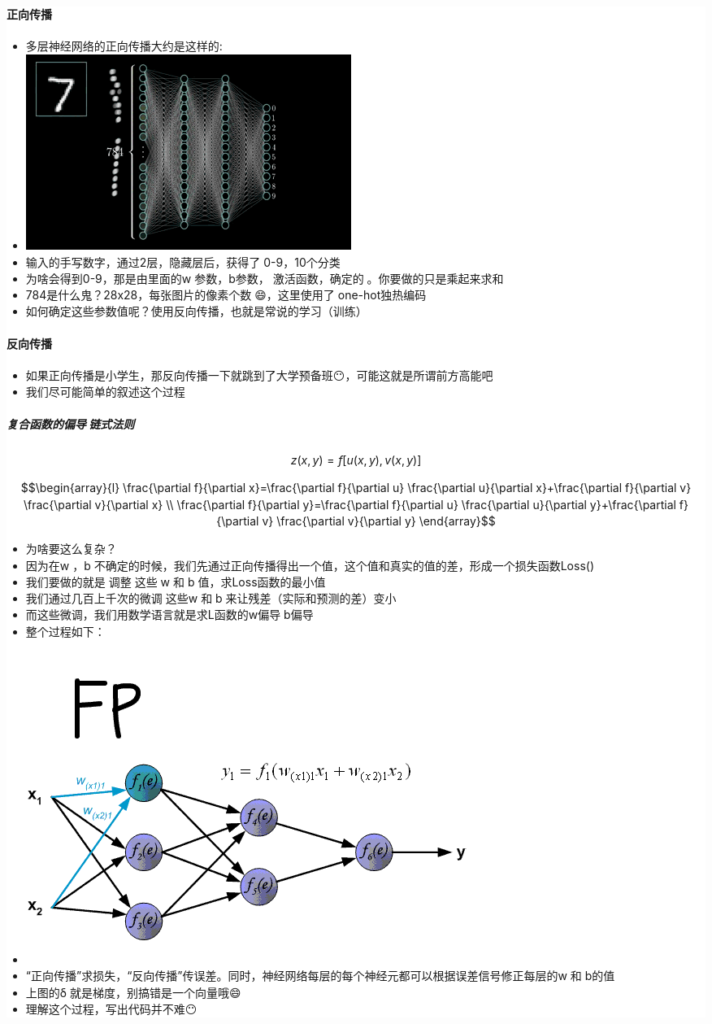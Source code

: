 
#### 正向传播
* 多层神经网络的正向传播大约是这样的:
* ![nn12](nn12.jpg)
* 输入的手写数字，通过2层，隐藏层后，获得了 0-9，10个分类
* 为啥会得到0-9，那是由里面的w 参数，b参数， 激活函数，确定的 。你要做的只是乘起来求和
* 784是什么鬼？28x28，每张图片的像素个数 😄，这里使用了 one-hot独热编码
* 如何确定这些参数值呢？使用反向传播，也就是常说的学习（训练）
#### 反向传播
* 如果正向传播是小学生，那反向传播一下就跳到了大学预备班😶，可能这就是所谓前方高能吧
* 我们尽可能简单的叙述这个过程
##### 复合函数的偏导 链式法则
$$z(x, y)=f[u(x, y), v(x, y)]$$

$$\begin{array}{l}
\frac{\partial f}{\partial x}=\frac{\partial f}{\partial u} \frac{\partial u}{\partial x}+\frac{\partial f}{\partial v} \frac{\partial v}{\partial x} \\
\frac{\partial f}{\partial y}=\frac{\partial f}{\partial u} \frac{\partial u}{\partial y}+\frac{\partial f}{\partial v} \frac{\partial v}{\partial y}
\end{array}$$

* 为啥要这么复杂？
* 因为在w ，b 不确定的时候，我们先通过正向传播得出一个值，这个值和真实的值的差，形成一个损失函数Loss()
* 我们要做的就是 调整 这些 w 和 b 值，求Loss函数的最小值
* 我们通过几百上千次的微调 这些w 和 b 来让残差（实际和预测的差）变小
* 而这些微调，我们用数学语言就是求L函数的w偏导 b偏导
* 整个过程如下：
* ![nn13](nn13.jpg)
* “正向传播”求损失，“反向传播”传误差。同时，神经网络每层的每个神经元都可以根据误差信号修正每层的w 和 b的值
* 上图的δ 就是梯度，别搞错是一个向量哦😄
* 理解这个过程，写出代码并不难😶